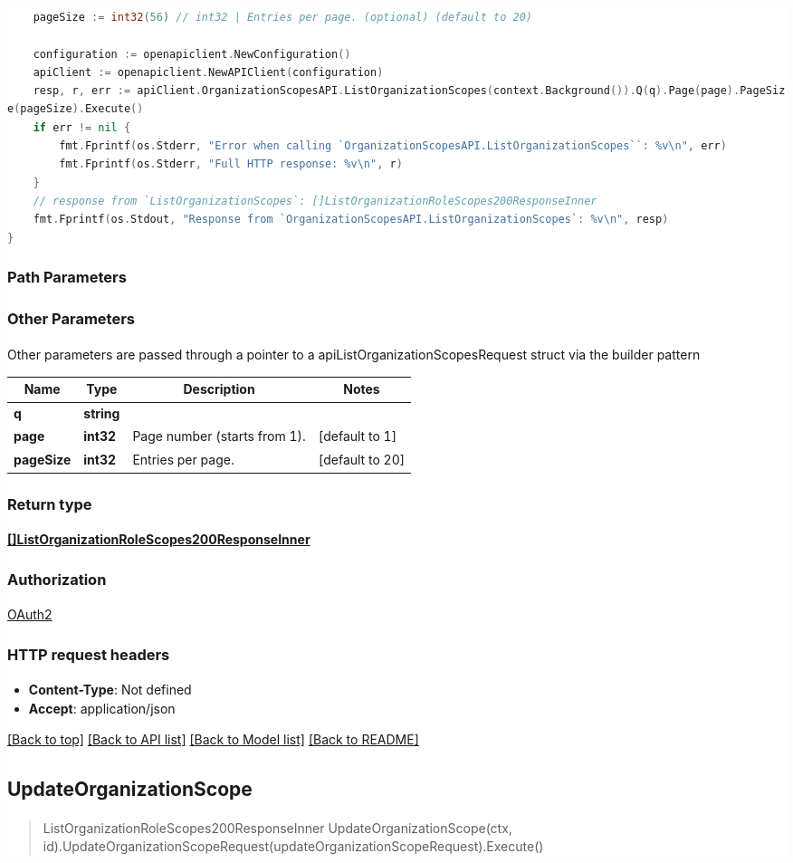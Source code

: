 ```go
	pageSize := int32(56) // int32 | Entries per page. (optional) (default to 20)

	configuration := openapiclient.NewConfiguration()
	apiClient := openapiclient.NewAPIClient(configuration)
	resp, r, err := apiClient.OrganizationScopesAPI.ListOrganizationScopes(context.Background()).Q(q).Page(page).PageSize(pageSize).Execute()
	if err != nil {
		fmt.Fprintf(os.Stderr, "Error when calling `OrganizationScopesAPI.ListOrganizationScopes``: %v\n", err)
		fmt.Fprintf(os.Stderr, "Full HTTP response: %v\n", r)
	}
	// response from `ListOrganizationScopes`: []ListOrganizationRoleScopes200ResponseInner
	fmt.Fprintf(os.Stdout, "Response from `OrganizationScopesAPI.ListOrganizationScopes`: %v\n", resp)
}
```

### Path Parameters



### Other Parameters

Other parameters are passed through a pointer to a apiListOrganizationScopesRequest struct via the builder pattern


Name | Type | Description  | Notes
------------- | ------------- | ------------- | -------------
 **q** | **string** |  | 
 **page** | **int32** | Page number (starts from 1). | [default to 1]
 **pageSize** | **int32** | Entries per page. | [default to 20]

### Return type

[**[]ListOrganizationRoleScopes200ResponseInner**](ListOrganizationRoleScopes200ResponseInner.md)

### Authorization

[OAuth2](../README.md#OAuth2)

### HTTP request headers

- **Content-Type**: Not defined
- **Accept**: application/json

[[Back to top]](#) [[Back to API list]](../README.md#documentation-for-api-endpoints)
[[Back to Model list]](../README.md#documentation-for-models)
[[Back to README]](../README.md)


## UpdateOrganizationScope

> ListOrganizationRoleScopes200ResponseInner UpdateOrganizationScope(ctx, id).UpdateOrganizationScopeRequest(updateOrganizationScopeRequest).Execute()
